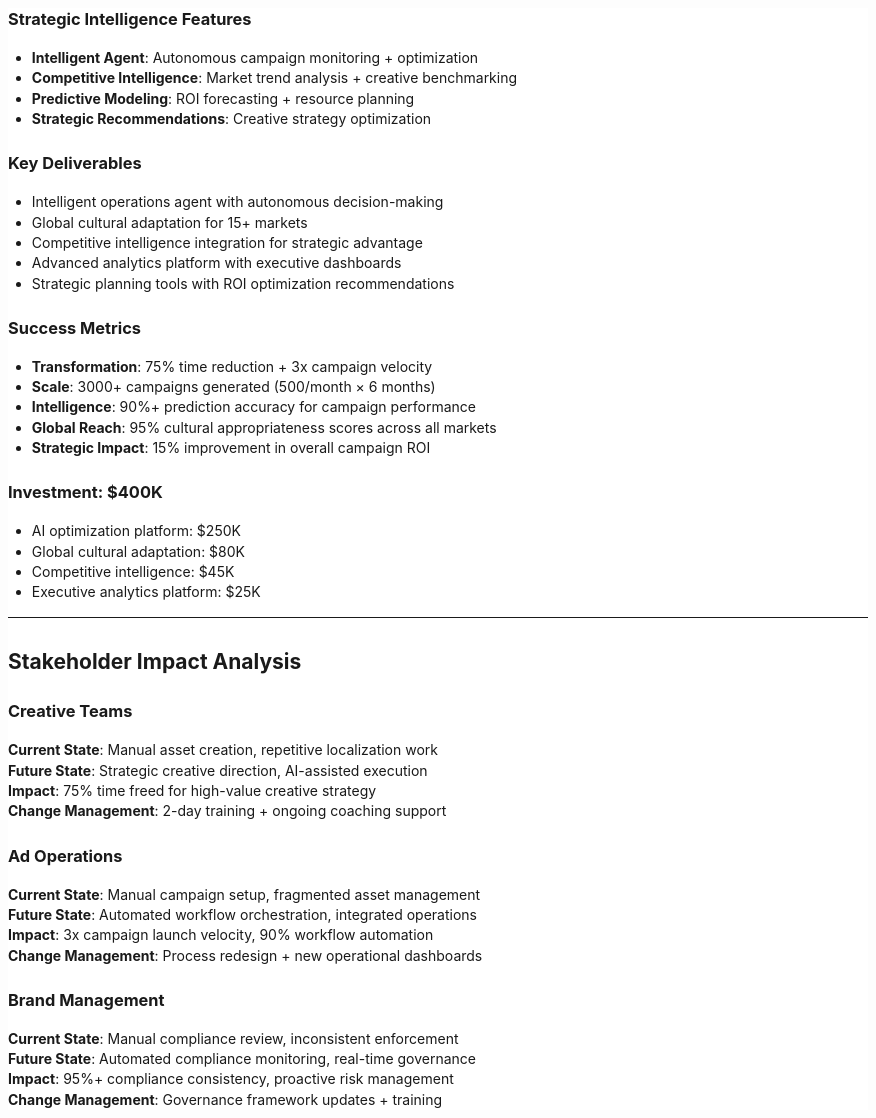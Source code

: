 ### Strategic Intelligence Features

- **Intelligent Agent**: Autonomous campaign monitoring + optimization
- **Competitive Intelligence**: Market trend analysis + creative benchmarking
- **Predictive Modeling**: ROI forecasting + resource planning
- **Strategic Recommendations**: Creative strategy optimization

### Key Deliverables

- Intelligent operations agent with autonomous decision-making
- Global cultural adaptation for 15+ markets
- Competitive intelligence integration for strategic advantage
- Advanced analytics platform with executive dashboards
- Strategic planning tools with ROI optimization recommendations

### Success Metrics

- **Transformation**: 75% time reduction + 3x campaign velocity
- **Scale**: 3000+ campaigns generated (500/month × 6 months)
- **Intelligence**: 90%+ prediction accuracy for campaign performance
- **Global Reach**: 95% cultural appropriateness scores across all markets
- **Strategic Impact**: 15% improvement in overall campaign ROI

### Investment: $400K

- AI optimization platform: $250K
- Global cultural adaptation: $80K
- Competitive intelligence: $45K
- Executive analytics platform: $25K

---

## Stakeholder Impact Analysis

### Creative Teams

**Current State**: Manual asset creation, repetitive localization work  
**Future State**: Strategic creative direction, AI-assisted execution  
**Impact**: 75% time freed for high-value creative strategy  
**Change Management**: 2-day training + ongoing coaching support

### Ad Operations

**Current State**: Manual campaign setup, fragmented asset management  
**Future State**: Automated workflow orchestration, integrated operations  
**Impact**: 3x campaign launch velocity, 90% workflow automation  
**Change Management**: Process redesign + new operational dashboards

### Brand Management

**Current State**: Manual compliance review, inconsistent enforcement  
**Future State**: Automated compliance monitoring, real-time governance  
**Impact**: 95%+ compliance consistency, proactive risk management  
**Change Management**: Governance framework updates + training
